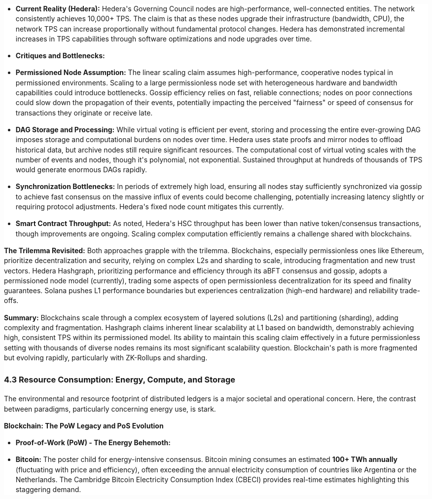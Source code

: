 *   **Current Reality (Hedera):** Hedera's Governing Council nodes are high-performance, well-connected entities. The network consistently achieves 10,000+ TPS. The claim is that as these nodes upgrade their infrastructure (bandwidth, CPU), the network TPS can increase proportionally without fundamental protocol changes. Hedera has demonstrated incremental increases in TPS capabilities through software optimizations and node upgrades over time.

*   **Critiques and Bottlenecks:**

*   **Permissioned Node Assumption:** The linear scaling claim assumes high-performance, cooperative nodes typical in permissioned environments. Scaling to a large permissionless node set with heterogeneous hardware and bandwidth capabilities could introduce bottlenecks. Gossip efficiency relies on fast, reliable connections; nodes on poor connections could slow down the propagation of their events, potentially impacting the perceived "fairness" or speed of consensus for transactions they originate or receive late.

*   **DAG Storage and Processing:** While virtual voting is efficient per event, storing and processing the entire ever-growing DAG imposes storage and computational burdens on nodes over time. Hedera uses state proofs and mirror nodes to offload historical data, but archive nodes still require significant resources. The computational cost of virtual voting scales with the number of events and nodes, though it's polynomial, not exponential. Sustained throughput at hundreds of thousands of TPS would generate enormous DAGs rapidly.

*   **Synchronization Bottlenecks:** In periods of extremely high load, ensuring all nodes stay sufficiently synchronized via gossip to achieve fast consensus on the massive influx of events could become challenging, potentially increasing latency slightly or requiring protocol adjustments. Hedera's fixed node count mitigates this currently.

*   **Smart Contract Throughput:** As noted, Hedera's HSC throughput has been lower than native token/consensus transactions, though improvements are ongoing. Scaling complex computation efficiently remains a challenge shared with blockchains.

**The Trilemma Revisited:** Both approaches grapple with the trilemma. Blockchains, especially permissionless ones like Ethereum, prioritize decentralization and security, relying on complex L2s and sharding to scale, introducing fragmentation and new trust vectors. Hedera Hashgraph, prioritizing performance and efficiency through its aBFT consensus and gossip, adopts a permissioned node model (currently), trading some aspects of open permissionless decentralization for its speed and finality guarantees. Solana pushes L1 performance boundaries but experiences centralization (high-end hardware) and reliability trade-offs.

**Summary:** Blockchains scale through a complex ecosystem of layered solutions (L2s) and partitioning (sharding), adding complexity and fragmentation. Hashgraph claims inherent linear scalability at L1 based on bandwidth, demonstrably achieving high, consistent TPS within its permissioned model. Its ability to maintain this scaling claim effectively in a future permissionless setting with thousands of diverse nodes remains its most significant scalability question. Blockchain's path is more fragmented but evolving rapidly, particularly with ZK-Rollups and sharding.

### 4.3 Resource Consumption: Energy, Compute, and Storage

The environmental and resource footprint of distributed ledgers is a major societal and operational concern. Here, the contrast between paradigms, particularly concerning energy use, is stark.

**Blockchain: The PoW Legacy and PoS Evolution**

*   **Proof-of-Work (PoW) - The Energy Behemoth:**

*   **Bitcoin:** The poster child for energy-intensive consensus. Bitcoin mining consumes an estimated **100+ TWh annually** (fluctuating with price and efficiency), often exceeding the annual electricity consumption of countries like Argentina or the Netherlands. The Cambridge Bitcoin Electricity Consumption Index (CBECI) provides real-time estimates highlighting this staggering demand.
